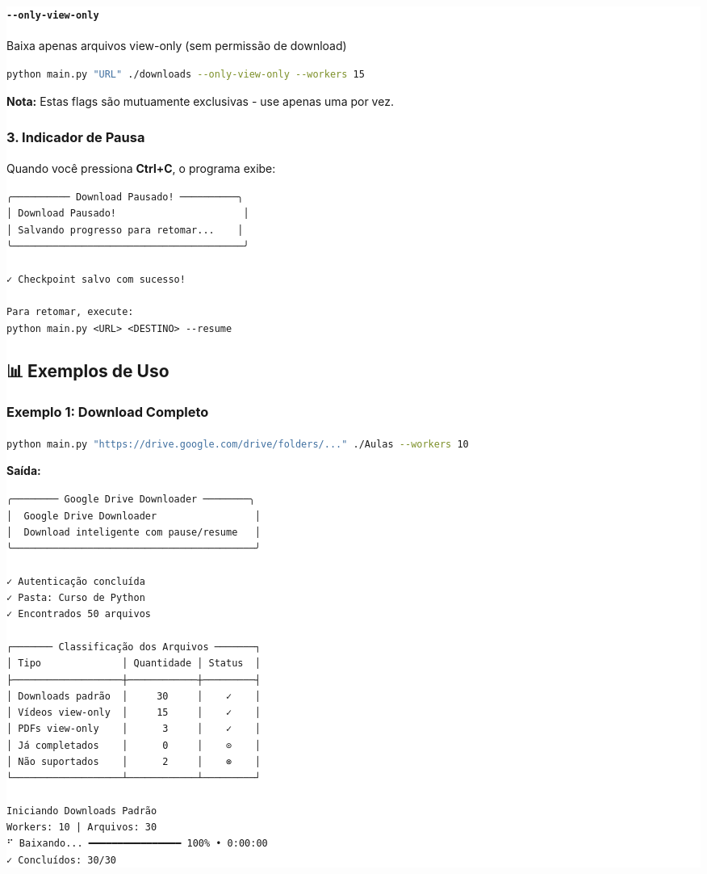 #### `--only-view-only`
Baixa apenas arquivos view-only (sem permissão de download)

```bash
python main.py "URL" ./downloads --only-view-only --workers 15
```

**Nota:** Estas flags são mutuamente exclusivas - use apenas uma por vez.

### 3. Indicador de Pausa

Quando você pressiona **Ctrl+C**, o programa exibe:

```
╭────────── Download Pausado! ──────────╮
│ Download Pausado!                      │
│ Salvando progresso para retomar...    │
╰────────────────────────────────────────╯

✓ Checkpoint salvo com sucesso!

Para retomar, execute:
python main.py <URL> <DESTINO> --resume
```

## 📊 Exemplos de Uso

### Exemplo 1: Download Completo
```bash
python main.py "https://drive.google.com/drive/folders/..." ./Aulas --workers 10
```

**Saída:**
```
╭──────── Google Drive Downloader ────────╮
│  Google Drive Downloader                 │
│  Download inteligente com pause/resume   │
╰──────────────────────────────────────────╯

✓ Autenticação concluída
✓ Pasta: Curso de Python
✓ Encontrados 50 arquivos

┌─────── Classificação dos Arquivos ───────┐
│ Tipo              │ Quantidade │ Status  │
├───────────────────┼────────────┼─────────┤
│ Downloads padrão  │     30     │    ✓    │
│ Vídeos view-only  │     15     │    ✓    │
│ PDFs view-only    │      3     │    ✓    │
│ Já completados    │      0     │    ⊙    │
│ Não suportados    │      2     │    ⊗    │
└───────────────────┴────────────┴─────────┘

Iniciando Downloads Padrão
Workers: 10 | Arquivos: 30
⠋ Baixando... ━━━━━━━━━━━━━━━━ 100% • 0:00:00
✓ Concluídos: 30/30
```
